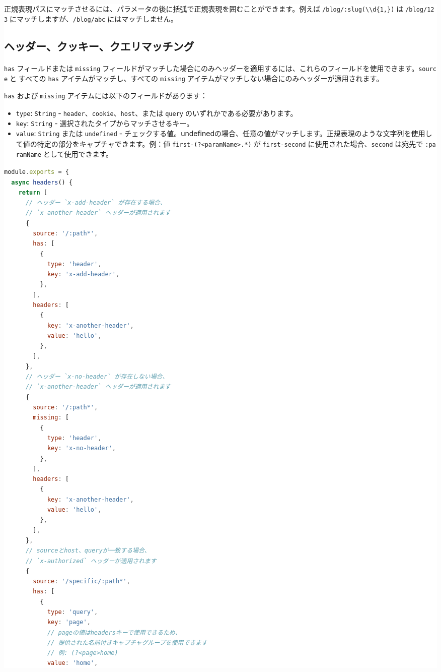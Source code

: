 正規表現パスにマッチさせるには、パラメータの後に括弧で正規表現を囲むことができます。例えば `/blog/:slug(\\d{1,})` は `/blog/123` にマッチしますが、`/blog/abc` にはマッチしません。

## ヘッダー、クッキー、クエリマッチング

`has` フィールドまたは `missing` フィールドがマッチした場合にのみヘッダーを適用するには、これらのフィールドを使用できます。`source` と すべての `has` アイテムがマッチし、すべての `missing` アイテムがマッチしない場合にのみヘッダーが適用されます。

`has` および `missing` アイテムには以下のフィールドがあります：

- `type`: `String` - `header`、`cookie`、`host`、または `query` のいずれかである必要があります。
- `key`: `String` - 選択されたタイプからマッチさせるキー。
- `value`: `String` または `undefined` - チェックする値。undefinedの場合、任意の値がマッチします。正規表現のような文字列を使用して値の特定の部分をキャプチャできます。例：値 `first-(?<paramName>.*)` が `first-second` に使用された場合、`second` は宛先で `:paramName` として使用できます。

```javascript
module.exports = {
  async headers() {
    return [
      // ヘッダー `x-add-header` が存在する場合、
      // `x-another-header` ヘッダーが適用されます
      {
        source: '/:path*',
        has: [
          {
            type: 'header',
            key: 'x-add-header',
          },
        ],
        headers: [
          {
            key: 'x-another-header',
            value: 'hello',
          },
        ],
      },
      // ヘッダー `x-no-header` が存在しない場合、
      // `x-another-header` ヘッダーが適用されます
      {
        source: '/:path*',
        missing: [
          {
            type: 'header',
            key: 'x-no-header',
          },
        ],
        headers: [
          {
            key: 'x-another-header',
            value: 'hello',
          },
        ],
      },
      // sourceとhost、queryが一致する場合、
      // `x-authorized` ヘッダーが適用されます
      {
        source: '/specific/:path*',
        has: [
          {
            type: 'query',
            key: 'page',
            // pageの値はheadersキーで使用できるため、
            // 提供された名前付きキャプチャグループを使用できます
            // 例: (?<page>home)
            value: 'home',
```